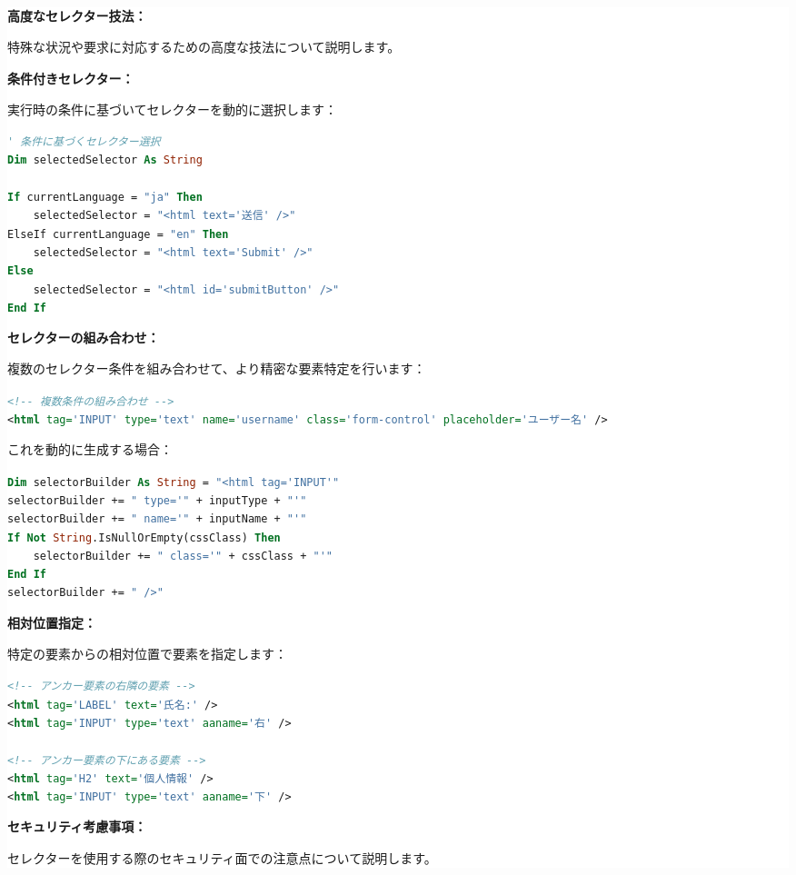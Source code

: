 **高度なセレクター技法：**

特殊な状況や要求に対応するための高度な技法について説明します。

**条件付きセレクター：**

実行時の条件に基づいてセレクターを動的に選択します：

```vb
' 条件に基づくセレクター選択
Dim selectedSelector As String

If currentLanguage = "ja" Then
    selectedSelector = "<html text='送信' />"
ElseIf currentLanguage = "en" Then
    selectedSelector = "<html text='Submit' />"
Else
    selectedSelector = "<html id='submitButton' />"
End If
```

**セレクターの組み合わせ：**

複数のセレクター条件を組み合わせて、より精密な要素特定を行います：

```xml
<!-- 複数条件の組み合わせ -->
<html tag='INPUT' type='text' name='username' class='form-control' placeholder='ユーザー名' />
```

これを動的に生成する場合：

```vb
Dim selectorBuilder As String = "<html tag='INPUT'"
selectorBuilder += " type='" + inputType + "'"
selectorBuilder += " name='" + inputName + "'"
If Not String.IsNullOrEmpty(cssClass) Then
    selectorBuilder += " class='" + cssClass + "'"
End If
selectorBuilder += " />"
```

**相対位置指定：**

特定の要素からの相対位置で要素を指定します：

```xml
<!-- アンカー要素の右隣の要素 -->
<html tag='LABEL' text='氏名:' />
<html tag='INPUT' type='text' aaname='右' />

<!-- アンカー要素の下にある要素 -->
<html tag='H2' text='個人情報' />
<html tag='INPUT' type='text' aaname='下' />
```

**セキュリティ考慮事項：**

セレクターを使用する際のセキュリティ面での注意点について説明します。
